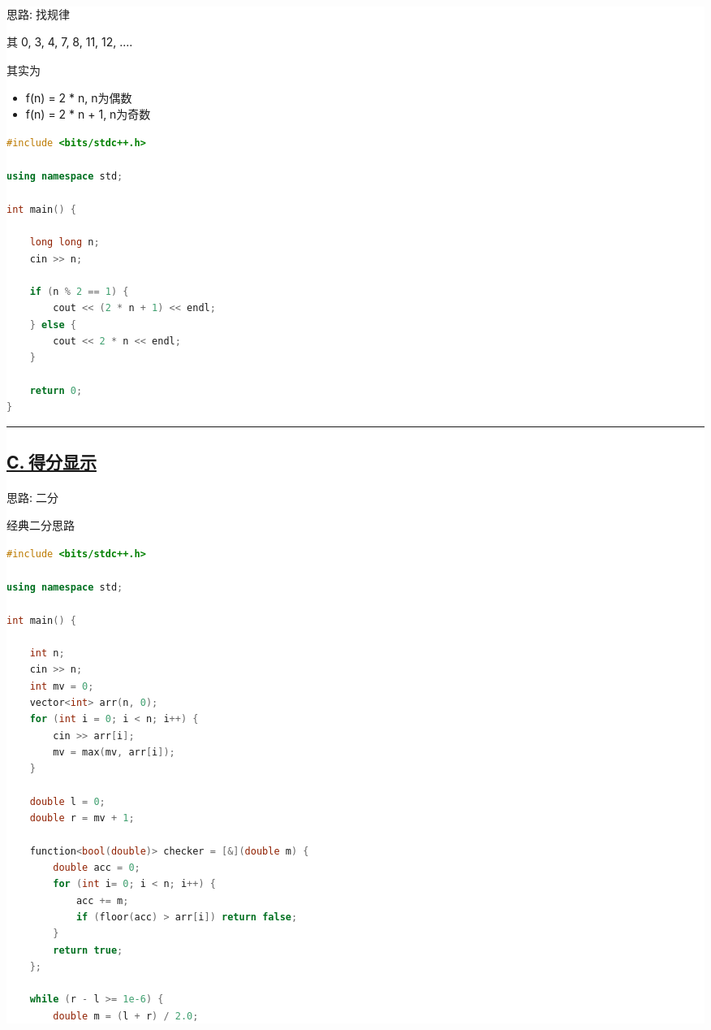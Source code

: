 思路: 找规律

其 0, 3, 4, 7, 8, 11, 12, ....

其实为 

- f(n) = 2 * n,  n为偶数
- f(n) = 2 * n + 1, n为奇数

```c++ []
#include <bits/stdc++.h>

using namespace std;

int main() {
    
    long long n;
    cin >> n;
    
    if (n % 2 == 1) {
        cout << (2 * n + 1) << endl;
    } else {
        cout << 2 * n << endl;
    }
    
    return 0;
}
```

---

## [C. 得分显示](https://ac.nowcoder.com/acm/contest/72980/C)

思路: 二分

经典二分思路

```c++ []
#include <bits/stdc++.h>

using namespace std;

int main() {
    
    int n;
    cin >> n;
    int mv = 0;
    vector<int> arr(n, 0);
    for (int i = 0; i < n; i++) {
        cin >> arr[i];
        mv = max(mv, arr[i]);
    }
    
    double l = 0;
    double r = mv + 1;
    
    function<bool(double)> checker = [&](double m) {
        double acc = 0;
        for (int i= 0; i < n; i++) {
            acc += m;
            if (floor(acc) > arr[i]) return false;
        }
        return true;
    };
    
    while (r - l >= 1e-6) {
        double m = (l + r) / 2.0;
```